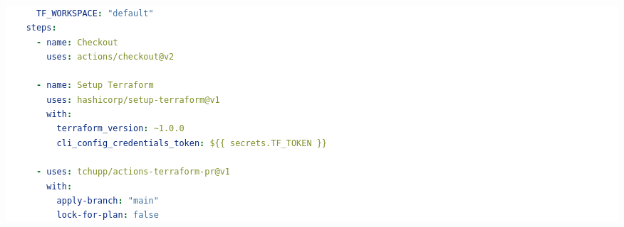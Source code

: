```yaml
      TF_WORKSPACE: "default"
    steps:
      - name: Checkout
        uses: actions/checkout@v2

      - name: Setup Terraform
        uses: hashicorp/setup-terraform@v1
        with:
          terraform_version: ~1.0.0
          cli_config_credentials_token: ${{ secrets.TF_TOKEN }}

      - uses: tchupp/actions-terraform-pr@v1
        with:
          apply-branch: "main"
          lock-for-plan: false
```
